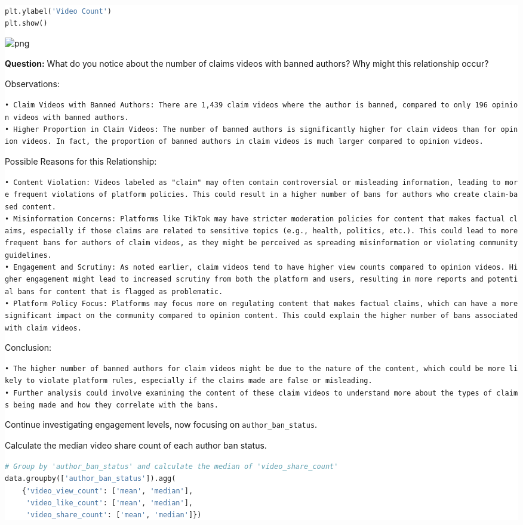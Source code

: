```python
plt.ylabel('Video Count')
plt.show()
```


![png](output_29_0.png)


**Question:** What do you notice about the number of claims videos with banned authors? Why might this relationship occur?

   Observations:
   
    • Claim Videos with Banned Authors: There are 1,439 claim videos where the author is banned, compared to only 196 opinion videos with banned authors.
    • Higher Proportion in Claim Videos: The number of banned authors is significantly higher for claim videos than for opinion videos. In fact, the proportion of banned authors in claim videos is much larger compared to opinion videos.
    
   Possible Reasons for this Relationship:
   
    • Content Violation: Videos labeled as "claim" may often contain controversial or misleading information, leading to more frequent violations of platform policies. This could result in a higher number of bans for authors who create claim-based content.
    • Misinformation Concerns: Platforms like TikTok may have stricter moderation policies for content that makes factual claims, especially if those claims are related to sensitive topics (e.g., health, politics, etc.). This could lead to more frequent bans for authors of claim videos, as they might be perceived as spreading misinformation or violating community guidelines.
    • Engagement and Scrutiny: As noted earlier, claim videos tend to have higher view counts compared to opinion videos. Higher engagement might lead to increased scrutiny from both the platform and users, resulting in more reports and potential bans for content that is flagged as problematic.
    • Platform Policy Focus: Platforms may focus more on regulating content that makes factual claims, which can have a more significant impact on the community compared to opinion content. This could explain the higher number of bans associated with claim videos.

   Conclusion:
   
    • The higher number of banned authors for claim videos might be due to the nature of the content, which could be more likely to violate platform rules, especially if the claims made are false or misleading.
    • Further analysis could involve examining the content of these claim videos to understand more about the types of claims being made and how they correlate with the bans.

Continue investigating engagement levels, now focusing on `author_ban_status`.

Calculate the median video share count of each author ban status.


```python
# Group by 'author_ban_status' and calculate the median of 'video_share_count'
data.groupby(['author_ban_status']).agg(
    {'video_view_count': ['mean', 'median'],
     'video_like_count': ['mean', 'median'],
     'video_share_count': ['mean', 'median']})
```

